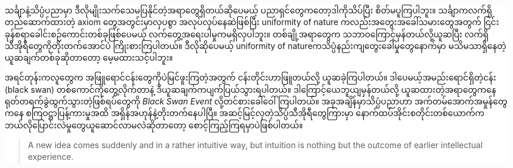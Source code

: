 သင်္ချာနဲ့သိပ္ပံပညာမှာ ဒီလိုမျိုးသက်သေမပြနိုင်တဲ့အရာတွေရှိတယ်ဆိုပေမယ့် ပညာရှင်တွေကတော့ဒါကိုသိပ်ပြီး စိတ်မပူကြပါဘူး။ သင်္ချာကလက်ရှိတည်ဆောက်ထားတဲ့ axiom တွေအတွင်းမှာလှပစွာ အလုပ်လုပ်နေဆဲဖြစ်ပြီး uniformity of nature ကလည်းအတွေးအခေါ်သမားတွေအတွက် ငြင်းခုန်စရာခေါင်းစဉ်ကောင်းတစ်ခုဖြစ်ပေမယ့် လက်တွေ့အရေးပါမှုကမရှိလှပါဘူး။ တစ်ချို့အရာတွေက သဘာဝကြောင့်မှန်တယ်လို့ယူဆပြီး လက်ရှိသီအိုရီတွေကိုတိုးတက်အောင်ပဲ ကြိုးစားကြပါတယ်။ ဒီလိုဆိုပေမယ့် uniformity of natureကသိပ္ပံနည်းကျတွေးခေါ်မှုတွေနောက်မှာ မသိမသာရှိနေတဲ့ယူဆချက်တစ်ခုဆိုတာတော့ မေ့မထားသင့်ပါဘူး။

အရင်တုန်းကလူတွေက အဖြူရောင်ငန်းတွေကိုပဲမြင်ဖူးကြတဲ့အတွက် ငန်းတိုင်းဟာဖြူတယ်လို့ ယူဆခဲ့ကြပါတယ်။ ဒါပေမယ့်အမည်းရောင်ရှိတဲ့ငန်း (black swan) တစ်ကောင်ကိုတွေ့လိုက်တာနဲ့ ဒီယူဆချက်ကပျက်ပြယ်သွားရပါတယ်။ ဒါကြောင့်ယေဘူယျမှန်တယ်လို့ ယူဆထားတဲ့အရာတွေကနေ ရုတ်တရက်ခွဲထွက်သွားတဲ့ဖြစ်ရပ်တွေကို _Black Swan Event_ လို့တင်စားခေါ်ဝေါ်ကြပါတယ်။ အခုအချိန်မှာသိပ္ပံပညာဟာ အက်တမ်အောက်အမှုန်တွေကနေ စကြဝဋ္ဌာပြန့်ကားမှုအထိ အရှိန်အဟုန်နဲ့တိုးတက်နေပါပြီ။ အဆင့်မြင့်လှတဲ့သိပ္ပံသီအိုရီတွေကြားမှာ နောက်ထပ်အိုင်းစတိုင်းတစ်ယောက်က ဘယ်လိုပြောင်းလဲမှုတွေယူဆောင်လာမလဲဆိုတာတော့ စောင့်ကြည့်ကြရမှာပဲဖြစ်ပါတယ်။

<Blockquote author="Albert einstein">
A new idea comes suddenly and in a rather intuitive way, but intuition is nothing but the outcome of earlier intellectual experience.
</Blockquote>
